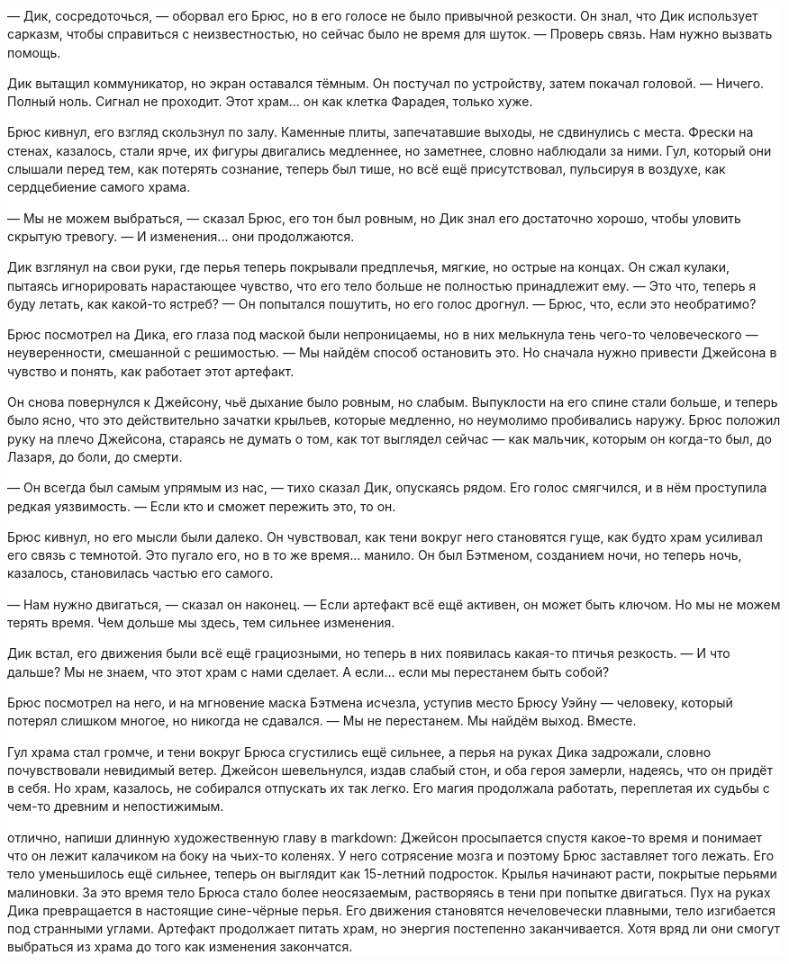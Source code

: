 — Дик, сосредоточься, — оборвал его Брюс, но в его голосе не было привычной резкости. Он знал, что Дик использует сарказм, чтобы справиться с неизвестностью, но сейчас было не время для шуток. — Проверь связь. Нам нужно вызвать помощь.

Дик вытащил коммуникатор, но экран оставался тёмным. Он постучал по устройству, затем покачал головой. — Ничего. Полный ноль. Сигнал не проходит. Этот храм... он как клетка Фарадея, только хуже.

Брюс кивнул, его взгляд скользнул по залу. Каменные плиты, запечатавшие выходы, не сдвинулись с места. Фрески на стенах, казалось, стали ярче, их фигуры двигались медленнее, но заметнее, словно наблюдали за ними. Гул, который они слышали перед тем, как потерять сознание, теперь был тише, но всё ещё присутствовал, пульсируя в воздухе, как сердцебиение самого храма.

— Мы не можем выбраться, — сказал Брюс, его тон был ровным, но Дик знал его достаточно хорошо, чтобы уловить скрытую тревогу. — И изменения... они продолжаются.

Дик взглянул на свои руки, где перья теперь покрывали предплечья, мягкие, но острые на концах. Он сжал кулаки, пытаясь игнорировать нарастающее чувство, что его тело больше не полностью принадлежит ему. — Это что, теперь я буду летать, как какой-то ястреб? — Он попытался пошутить, но его голос дрогнул. — Брюс, что, если это необратимо?

Брюс посмотрел на Дика, его глаза под маской были непроницаемы, но в них мелькнула тень чего-то человеческого — неуверенности, смешанной с решимостью. — Мы найдём способ остановить это. Но сначала нужно привести Джейсона в чувство и понять, как работает этот артефакт.

Он снова повернулся к Джейсону, чьё дыхание было ровным, но слабым. Выпуклости на его спине стали больше, и теперь было ясно, что это действительно зачатки крыльев, которые медленно, но неумолимо пробивались наружу. Брюс положил руку на плечо Джейсона, стараясь не думать о том, как тот выглядел сейчас — как мальчик, которым он когда-то был, до Лазаря, до боли, до смерти.

— Он всегда был самым упрямым из нас, — тихо сказал Дик, опускаясь рядом. Его голос смягчился, и в нём проступила редкая уязвимость. — Если кто и сможет пережить это, то он.

Брюс кивнул, но его мысли были далеко. Он чувствовал, как тени вокруг него становятся гуще, как будто храм усиливал его связь с темнотой. Это пугало его, но в то же время... манило. Он был Бэтменом, созданием ночи, но теперь ночь, казалось, становилась частью его самого.

— Нам нужно двигаться, — сказал он наконец. — Если артефакт всё ещё активен, он может быть ключом. Но мы не можем терять время. Чем дольше мы здесь, тем сильнее изменения.

Дик встал, его движения были всё ещё грациозными, но теперь в них появилась какая-то птичья резкость. — И что дальше? Мы не знаем, что этот храм с нами сделает. А если... если мы перестанем быть собой?

Брюс посмотрел на него, и на мгновение маска Бэтмена исчезла, уступив место Брюсу Уэйну — человеку, который потерял слишком многое, но никогда не сдавался. — Мы не перестанем. Мы найдём выход. Вместе.

Гул храма стал громче, и тени вокруг Брюса сгустились ещё сильнее, а перья на руках Дика задрожали, словно почувствовали невидимый ветер. Джейсон шевельнулся, издав слабый стон, и оба героя замерли, надеясь, что он придёт в себя. Но храм, казалось, не собирался отпускать их так легко. Его магия продолжала работать, переплетая их судьбы с чем-то древним и непостижимым.

отлично, напиши длинную художественную главу в markdown: Джейсон просыпается спустя какое-то время и понимает что он лежит калачиком на боку на чьих-то коленях. У него сотрясение мозга и поэтому Брюс заставляет того лежать. Его тело уменьшилось ещё сильнее, теперь он выглядит как 15-летний подросток. Крылья начинают расти, покрытые перьями малиновки. За это время тело Брюса стало более неосязаемым, растворяясь в тени при попытке двигаться. Пух на руках Дика превращается в настоящие сине-чёрные перья. Его движения становятся нечеловечески плавными, тело изгибается под странными углами. Артефакт продолжает питать храм, но энергия постепенно заканчивается. Хотя вряд ли они смогут выбраться из храма до того как изменения закончатся.
